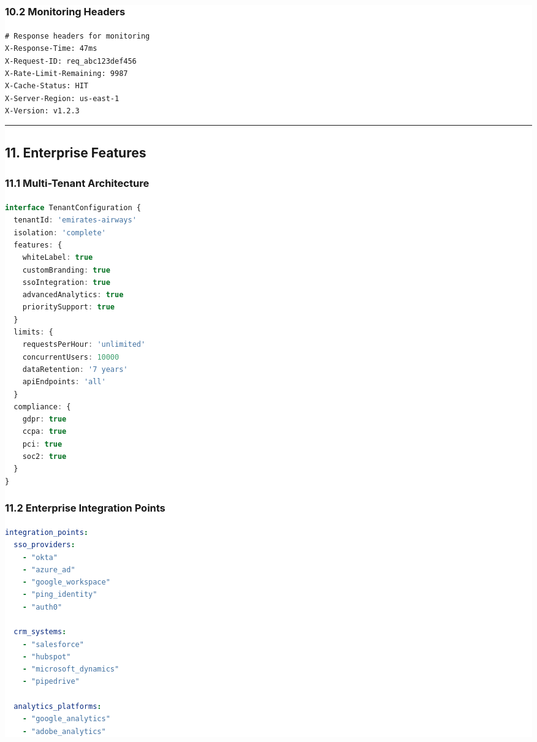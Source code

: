 ### 10.2 Monitoring Headers

```http
# Response headers for monitoring
X-Response-Time: 47ms
X-Request-ID: req_abc123def456
X-Rate-Limit-Remaining: 9987
X-Cache-Status: HIT
X-Server-Region: us-east-1
X-Version: v1.2.3
```

---

## 11. Enterprise Features

### 11.1 Multi-Tenant Architecture

```typescript
interface TenantConfiguration {
  tenantId: 'emirates-airways'
  isolation: 'complete'
  features: {
    whiteLabel: true
    customBranding: true
    ssoIntegration: true
    advancedAnalytics: true
    prioritySupport: true
  }
  limits: {
    requestsPerHour: 'unlimited'
    concurrentUsers: 10000
    dataRetention: '7 years'
    apiEndpoints: 'all'
  }
  compliance: {
    gdpr: true
    ccpa: true
    pci: true
    soc2: true
  }
}
```

### 11.2 Enterprise Integration Points

```yaml
integration_points:
  sso_providers:
    - "okta"
    - "azure_ad" 
    - "google_workspace"
    - "ping_identity"
    - "auth0"
  
  crm_systems:
    - "salesforce"
    - "hubspot"
    - "microsoft_dynamics"
    - "pipedrive"
  
  analytics_platforms:
    - "google_analytics"
    - "adobe_analytics"
```